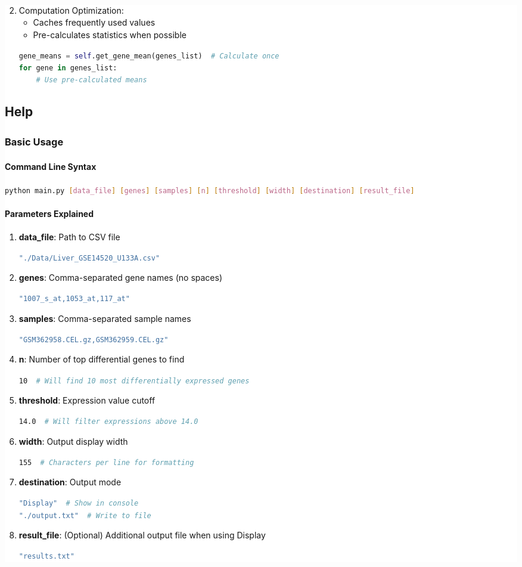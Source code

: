 2. Computation Optimization:
   - Caches frequently used values
   - Pre-calculates statistics when possible
   ```python
   gene_means = self.get_gene_mean(genes_list)  # Calculate once
   for gene in genes_list:
       # Use pre-calculated means
   ```

## Help

### Basic Usage

#### Command Line Syntax
```bash
python main.py [data_file] [genes] [samples] [n] [threshold] [width] [destination] [result_file]
```

#### Parameters Explained
1. **data_file**: Path to CSV file
   ```bash
   "./Data/Liver_GSE14520_U133A.csv"
   ```

2. **genes**: Comma-separated gene names (no spaces)
   ```bash
   "1007_s_at,1053_at,117_at"
   ```

3. **samples**: Comma-separated sample names
   ```bash
   "GSM362958.CEL.gz,GSM362959.CEL.gz"
   ```

4. **n**: Number of top differential genes to find
   ```bash
   10  # Will find 10 most differentially expressed genes
   ```

5. **threshold**: Expression value cutoff
   ```bash
   14.0  # Will filter expressions above 14.0
   ```

6. **width**: Output display width
   ```bash
   155  # Characters per line for formatting
   ```

7. **destination**: Output mode
   ```bash
   "Display"  # Show in console
   "./output.txt"  # Write to file
   ```

8. **result_file**: (Optional) Additional output file when using Display
   ```bash
   "results.txt"
   ```
